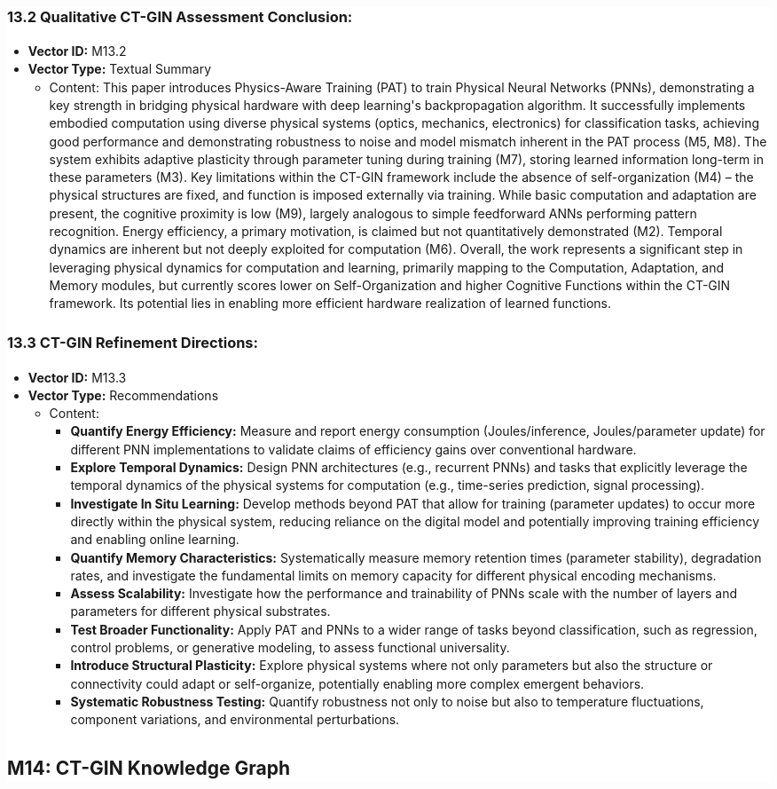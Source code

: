 
### **13.2 Qualitative CT-GIN Assessment Conclusion:**

*   **Vector ID:** M13.2
*   **Vector Type:** Textual Summary
    *   Content: This paper introduces Physics-Aware Training (PAT) to train Physical Neural Networks (PNNs), demonstrating a key strength in bridging physical hardware with deep learning's backpropagation algorithm. It successfully implements embodied computation using diverse physical systems (optics, mechanics, electronics) for classification tasks, achieving good performance and demonstrating robustness to noise and model mismatch inherent in the PAT process (M5, M8). The system exhibits adaptive plasticity through parameter tuning during training (M7), storing learned information long-term in these parameters (M3). Key limitations within the CT-GIN framework include the absence of self-organization (M4) – the physical structures are fixed, and function is imposed externally via training. While basic computation and adaptation are present, the cognitive proximity is low (M9), largely analogous to simple feedforward ANNs performing pattern recognition. Energy efficiency, a primary motivation, is claimed but not quantitatively demonstrated (M2). Temporal dynamics are inherent but not deeply exploited for computation (M6). Overall, the work represents a significant step in leveraging physical dynamics for computation and learning, primarily mapping to the Computation, Adaptation, and Memory modules, but currently scores lower on Self-Organization and higher Cognitive Functions within the CT-GIN framework. Its potential lies in enabling more efficient hardware realization of learned functions.

### **13.3 CT-GIN Refinement Directions:**

*   **Vector ID:** M13.3
*   **Vector Type:** Recommendations
    *   Content:
        *   **Quantify Energy Efficiency:** Measure and report energy consumption (Joules/inference, Joules/parameter update) for different PNN implementations to validate claims of efficiency gains over conventional hardware.
        *   **Explore Temporal Dynamics:** Design PNN architectures (e.g., recurrent PNNs) and tasks that explicitly leverage the temporal dynamics of the physical systems for computation (e.g., time-series prediction, signal processing).
        *   **Investigate In Situ Learning:** Develop methods beyond PAT that allow for training (parameter updates) to occur more directly within the physical system, reducing reliance on the digital model and potentially improving training efficiency and enabling online learning.
        *   **Quantify Memory Characteristics:** Systematically measure memory retention times (parameter stability), degradation rates, and investigate the fundamental limits on memory capacity for different physical encoding mechanisms.
        *   **Assess Scalability:** Investigate how the performance and trainability of PNNs scale with the number of layers and parameters for different physical substrates.
        *   **Test Broader Functionality:** Apply PAT and PNNs to a wider range of tasks beyond classification, such as regression, control problems, or generative modeling, to assess functional universality.
        *   **Introduce Structural Plasticity:** Explore physical systems where not only parameters but also the structure or connectivity could adapt or self-organize, potentially enabling more complex emergent behaviors.
        *   **Systematic Robustness Testing:** Quantify robustness not only to noise but also to temperature fluctuations, component variations, and environmental perturbations.

## M14: CT-GIN Knowledge Graph
